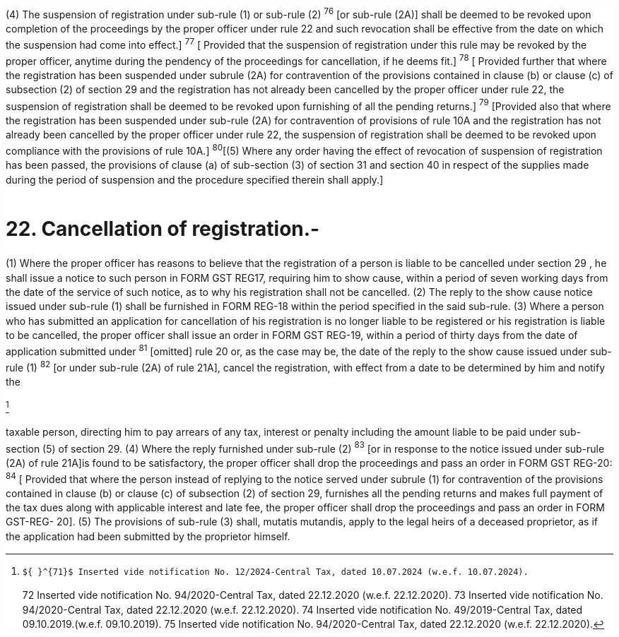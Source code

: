 
[^0]:    ${ }^{71}$ Inserted vide notification No. 12/2024-Central Tax, dated 10.07.2024 (w.e.f. 10.07.2024).
    72 Inserted vide notification No. 94/2020-Central Tax, dated 22.12.2020 (w.e.f. 22.12.2020).
    73 Inserted vide notification No. 94/2020-Central Tax, dated 22.12.2020 (w.e.f. 22.12.2020).
    74 Inserted vide notification No. 49/2019-Central Tax, dated 09.10.2019.(w.e.f. 09.10.2019).
    75 Inserted vide notification No. 94/2020-Central Tax, dated 22.12.2020 (w.e.f. 22.12.2020).

(4) The suspension of registration under sub-rule (1) or sub-rule (2) ${ }^{76}$ [or sub-rule (2A)] shall be deemed to be revoked upon completion of the proceedings by the proper officer under rule 22 and such revocation shall be effective from the date on which the suspension had come into effect.]
${ }^{77}$ [ Provided that the suspension of registration under this rule may be revoked by the proper officer, anytime during the pendency of the proceedings for cancellation, if he deems fit.]
${ }^{78}$ [ Provided further that where the registration has been suspended under subrule (2A) for contravention of the provisions contained in clause (b) or clause (c) of subsection (2) of section 29 and the registration has not already been cancelled by the proper officer under rule 22, the suspension of registration shall be deemed to be revoked upon furnishing of all the pending returns.]
${ }^{79}$ [Provided also that where the registration has been suspended under sub-rule (2A) for contravention of provisions of rule 10A and the registration has not already been cancelled by the proper officer under rule 22, the suspension of registration shall be deemed to be revoked upon compliance with the provisions of rule 10A.]
${ }^{80}[(5)$ Where any order having the effect of revocation of suspension of registration has been passed, the provisions of clause (a) of sub-section (3) of section 31 and section 40 in respect of the supplies made during the period of suspension and the procedure specified therein shall apply.]

# 22. Cancellation of registration.- 

(1) Where the proper officer has reasons to believe that the registration of a person is liable to be cancelled under section 29 , he shall issue a notice to such person in FORM GST REG17, requiring him to show cause, within a period of seven working days from the date of the service of such notice, as to why his registration shall not be cancelled.
(2) The reply to the show cause notice issued under sub-rule (1) shall be furnished in FORM REG-18 within the period specified in the said sub-rule.
(3) Where a person who has submitted an application for cancellation of his registration is no longer liable to be registered or his registration is liable to be cancelled, the proper officer shall issue an order in FORM GST REG-19, within a period of thirty days from the date of application submitted under ${ }^{81}$ [omitted] rule 20 or, as the case may be, the date of the reply to the show cause issued under sub-rule (1) ${ }^{82}$ [or under sub-rule (2A) of rule 21A], cancel the registration, with effect from a date to be determined by him and notify the

[^0]
[^0]:    76 Inserted vide notification No. 94/2020-Central Tax, dated 22.12.2020 (w.e.f. 22.12.2020).
    77 Inserted vide notification No. 94/2020-Central Tax, dated 22.12.2020 (w.e.f. 22.12.2020).
    78 Inserted vide notification No. 14/2022-Central Tax, dated 05.07.2022 (w.e.f. 05.07.2022).
    79 Inserted vide notification No. 38/2023-Central Tax, dated 04.08.2023 (w.e.f. 04.08.2023).
    80 Inserted vide notification No. 49/2019-Central Tax, dated 09.10.2019 (w.e.f. 09.10.2019).
    81 Omitted the words and figures "sub-rule (1) of" vide notification No. 7/2017-Central Tax, dated 27.06.2017 (w.e.f. 22.06.2017).
    82 Inserted vide notification No. 94/2020-Central Tax, dated 22.12.2020 (w.e.f. 22.12.2020).

taxable person, directing him to pay arrears of any tax, interest or penalty including the amount liable to be paid under sub-section (5) of section 29.
(4) Where the reply furnished under sub-rule (2) ${ }^{83}$ [or in response to the notice issued under sub-rule (2A) of rule 21A]is found to be satisfactory, the proper officer shall drop the proceedings and pass an order in FORM GST REG-20:
${ }^{84}$ [ Provided that where the person instead of replying to the notice served under subrule (1) for contravention of the provisions contained in clause (b) or clause (c) of subsection (2) of section 29, furnishes all the pending returns and makes full payment of the tax dues along with applicable interest and late fee, the proper officer shall drop the proceedings and pass an order in FORM GST-REG- 20].
(5) The provisions of sub-rule (3) shall, mutatis mutandis, apply to the legal heirs of a deceased proprietor, as if the application had been submitted by the proprietor himself.


[^0]:    1 Omitted the word "Extent" vide notification No. 07/2017-Central Tax, dated 27.06.2017 (w.e.f. 22.06.2017).
[^0]:    2 Substituted for the words "COMPOSITION RULES" vide notification No. 03/2019-Central Tax, dated 29.01.2019 (w.e.f. 01.02. 2019)
[^0]:    GST CMP-02, on the common portal either directly or through a Facilitation Centre notified by the Commissioner, before the said date and shall furnish the statement in FORM GST ITC-03 in accordance with the provisions of subrule (4) of rule 44 within a period of ninety days from the said date:
[^0]:    8 Substituted vide notification No. 50/2020-Central Tax, dated 24.06.2020 (w.e.f. 01.04.2020) read with corrigendum dated 25.06.2020. Prior to substitution, it read as under: -
[^0]:    9 Substituted for the word "one per cent." vide notification No. 03/2018- Central Tax, dated 23.01.2018 (w.e.f. 01.01.2018).
[^0]:    ${ }^{16}$ [(4A) Where an applicant, other than a person notified under sub-section (6D) of section 25, opts for authentication of Aadhaar number, he shall, while submitting the application under sub-rule (4), with effect from 21st August, 2020, undergo authentication of Aadhaar number and the date of submission of the application in such cases shall be the date of authentication of the Aadhaar number, or fifteen days from the submission of the application in Part B of FORM GST REG-01 under sub-rule (4), whichever is earlier.]
[^0]:    "(4A) The applicant shall, while submitting an application under sub-rule (4), with effect from 01.04.2020, undergo authentication of Aadhaar number for grant of registration."
[^0]:    24 Inserted vide notification No. 12/2024-Central Tax, dated 10.07.2024 (w.e.f. date to be notified).
[^0]:    ${ }^{32}$ Provided that where a person, other than those notified under sub-section (6D) of section 25 , fails to undergo authentication of Aadhaar number as specified in sub-rule (4A) of rule 8 , then the registration shall be granted only after physical verification of the principle place of business in the presence of the said person, not later than sixty days from the date of application, in the manner provided under rule 25 and the provisions of sub-rule (5) shall not be applicable in such cases.
[^1]:    Substituted vide notification No. 94/2020-Central Tax, dated 22.12.2020. Prior to substitution, the proviso read as under:- "Provided that where a person, other than a person notified under sub-section (6D) of section 25, fails to undergo authentication of Aadhaar number as specified in sub-rule (4A) of rule 8 or does not opt for authentication of Aadhaar number, the registration shall be granted only after physical verification of the place of business in the presence of the said person, in the manner provided under rule 25."
[^0]:    36 Substituted vide notification No. 94/2020-Central Tax, dated 22.12.2020. Prior to substitution, it read as under: -
[^0]:    40 Substituted vide notification No. 94/2020-Central Tax, dated 22.12.2020. Prior to substitution, it read as under:-
[^0]:    41 Substituted for the words "digitally signed" vide notification No. 7/2017-Central Tax, dated 27.06.2017 (w.e.f. 22.06.2017).
[^0]:    44 Inserted vide notification No. 35/2021-Central Tax, dated 24.09.2021 (w.e.f. date to be notified).
[^0]:    47 Substituted vide notification No. 03/2019-Central Tax, dated 29.01.2019 (w.e.f. 01.02.2019). Prior to substitution, Rule 11 read as under:-
[^0]:    48 Inserted vide notification No. 74/2018-Central Tax, dated 31.12.2018 (w.e.f.31.12.2018).
[^0]:    52 Substituted for the word "signed" vide Notification No. 7/2017-Central Tax, dated 27.06.2017 (w.e.f. 22.06.2017).
[^0]:    55 Inserted vide notification No. 75/2017 - Central Tax, dated 29.12.2017 (w.e.f. 29.12.2017).
[^0]:    58 Inserted vide notification No. 22/2017 - Central Tax, dated 17.08.2017 (w.e.f. 22.06.2017).
[^0]:    57 Substituted for the words "the said rule" vide notification No. 7/2017-Central Tax, dated 27.06.2017 (w.e.f. 22.06.2017).
[^0]:    59 Omitted vide notification No. 03/2018-Central Tax, dated 23.01.2018 (w.e.f.23.01.2018). Prior to omission, it provided as under:-
[^0]:    65 Inserted vide notification No. 12/2024-Central Tax, dated 10.07.2024 (w.e.f. 10.07.2024).
[^0]:    83 Inserted vide notification No. 94/2020-Central Tax, dated 22.12.2020 (w.e.f. 22.12.2020).
[^0]:    89 Inserted vide notification No. 20/2019-Central Tax, dated 23.04.2019 (w.e.f. 23.04.2019).
[^0]:    91 Omitted vide notification No. 07/2017-Central Tax, dated 27.06.2017 (w.e.f. 22.06.2017). Prior to omission, the second proviso read as under: -
[^0]:    93 Substituted for words and figures "on or before 30th October, 2017" vide notification No. 51/2017-Central Tax, dated 28.10.2017 (w.e.f. 28.10.2017). Earlier, vide notification No. 17/2017-Central Tax, dated 27.07.2017 (w.e.f. 22.07.2017), the words "on or before 30th September" were substituted for the words "within a period of thirty days from the appointed day". Further, vide notification No. 36/2017-Central Tax, dated 29.09.2017 (w.e.f. 29.09.2017), the words "30th October" were substituted for the words "30th September".
[^0]:    97 Inserted vide notification No. 62/2020-Central Tax, dated 20.08.2020 (w.e.f. 21.08.2020).
[^0]:    103 Inserted vide notification No. 38/2020-Central Tax, dated 05.05.2020 (w.e.f. 21.04.2020).
[^0]:    105 Rules 27 to 138 were inserted vide notification No. 10/2017-Central Tax, dated 28.06.2017(w.e.f.01.07.2017).
[^0]:    107 Inserted vide notification No. 52/2023-Central Tax, dated 26.10.2023 (w.e.f. 26.10.2023).
[^0]:    111 Inserted vide notification No. 03/2018 - Central Tax, dated 23.01.2018 (w.e.f. 23.01.2018).
[^0]:    113 Inserted vide notification No. 51/2023-Central Tax, dated 29.9.2023 (w.e.f. 01.10.2023).
[^0]:    114 Inserted vide notification No. 31/2019-Central Tax, dated 28.06.2019 (w.e.f. 01.07.2019).